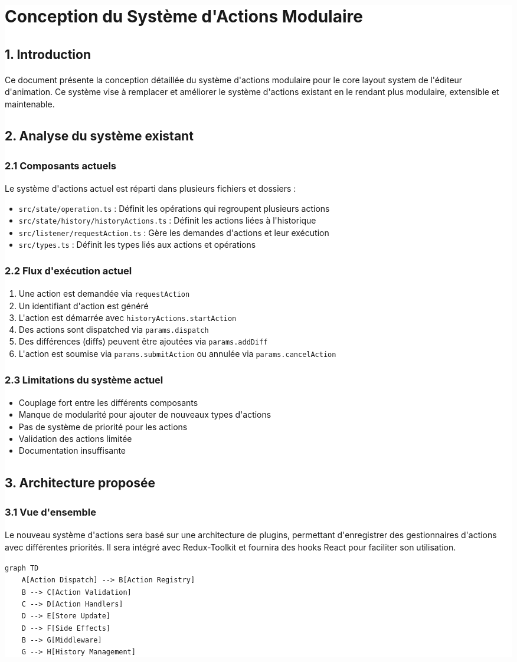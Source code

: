 # Conception du Système d'Actions Modulaire

## 1. Introduction

Ce document présente la conception détaillée du système d'actions modulaire pour le core layout system de l'éditeur d'animation. Ce système vise à remplacer et améliorer le système d'actions existant en le rendant plus modulaire, extensible et maintenable.

## 2. Analyse du système existant

### 2.1 Composants actuels

Le système d'actions actuel est réparti dans plusieurs fichiers et dossiers :

- `src/state/operation.ts` : Définit les opérations qui regroupent plusieurs actions
- `src/state/history/historyActions.ts` : Définit les actions liées à l'historique
- `src/listener/requestAction.ts` : Gère les demandes d'actions et leur exécution
- `src/types.ts` : Définit les types liés aux actions et opérations

### 2.2 Flux d'exécution actuel

1. Une action est demandée via `requestAction`
2. Un identifiant d'action est généré
3. L'action est démarrée avec `historyActions.startAction`
4. Des actions sont dispatched via `params.dispatch`
5. Des différences (diffs) peuvent être ajoutées via `params.addDiff`
6. L'action est soumise via `params.submitAction` ou annulée via `params.cancelAction`

### 2.3 Limitations du système actuel

- Couplage fort entre les différents composants
- Manque de modularité pour ajouter de nouveaux types d'actions
- Pas de système de priorité pour les actions
- Validation des actions limitée
- Documentation insuffisante

## 3. Architecture proposée

### 3.1 Vue d'ensemble

Le nouveau système d'actions sera basé sur une architecture de plugins, permettant d'enregistrer des gestionnaires d'actions avec différentes priorités. Il sera intégré avec Redux-Toolkit et fournira des hooks React pour faciliter son utilisation.

```mermaid
graph TD
    A[Action Dispatch] --> B[Action Registry]
    B --> C[Action Validation]
    C --> D[Action Handlers]
    D --> E[Store Update]
    D --> F[Side Effects]
    B --> G[Middleware]
    G --> H[History Management]
```
